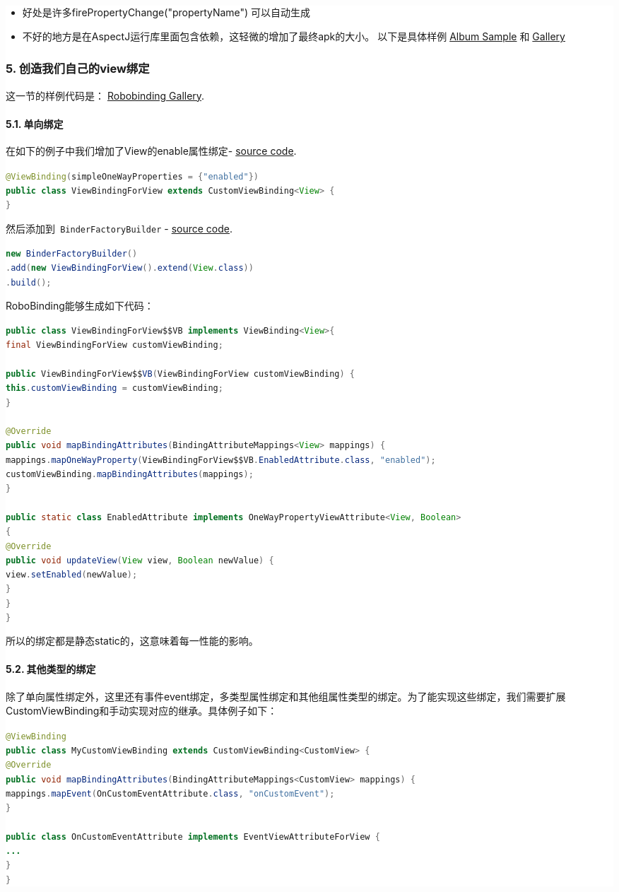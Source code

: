 * 好处是许多firePropertyChange("propertyName") 可以自动生成

* 不好的地方是在AspectJ运行库里面包含依赖，这轻微的增加了最终apk的大小。
以下是具体样例
[Album Sample](https://github.com/RoboBinding/RoboBinding-album-sample) 和 [Gallery](https://github.com/RoboBinding/RoboBinding-gallery)

### 5. 创造我们自己的view绑定

这一节的样例代码是： [Robobinding Gallery](https://github.com/RoboBinding/RoboBinding-gallery/).

#### 5.1. 单向绑定
在如下的例子中我们增加了View的enable属性绑定- [source code](https://github.com/RoboBinding/RoboBinding-gallery/blob/master/app/src/main/java/org/robobinding/gallery/activity/ViewBindingForView.java).
``` java
@ViewBinding(simpleOneWayProperties = {"enabled"})
public class ViewBindingForView extends CustomViewBinding<View> {
}
```
然后添加到<code> BinderFactoryBuilder</code> - [source code](https://github.com/RoboBinding/RoboBinding-gallery/blob/master/app/src/main/java/org/robobinding/gallery/activity/GalleryApp.java).
``` java
new BinderFactoryBuilder()
.add(new ViewBindingForView().extend(View.class))
.build();
```
RoboBinding能够生成如下代码：
``` java
public class ViewBindingForView$$VB implements ViewBinding<View>{
final ViewBindingForView customViewBinding;

public ViewBindingForView$$VB(ViewBindingForView customViewBinding) {
this.customViewBinding = customViewBinding;
}

@Override
public void mapBindingAttributes(BindingAttributeMappings<View> mappings) {
mappings.mapOneWayProperty(ViewBindingForView$$VB.EnabledAttribute.class, "enabled");
customViewBinding.mapBindingAttributes(mappings);
}

public static class EnabledAttribute implements OneWayPropertyViewAttribute<View, Boolean>
{
@Override
public void updateView(View view, Boolean newValue) {
view.setEnabled(newValue);
}
}
}
```
所以的绑定都是静态static的，这意味着每一性能的影响。
#### 5.2. 其他类型的绑定
除了单向属性绑定外，这里还有事件event绑定，多类型属性绑定和其他组属性类型的绑定。为了能实现这些绑定，我们需要扩展CustomViewBinding和手动实现对应的继承。具体例子如下：
``` java
@ViewBinding
public class MyCustomViewBinding extends CustomViewBinding<CustomView> {
@Override
public void mapBindingAttributes(BindingAttributeMappings<CustomView> mappings) {
mappings.mapEvent(OnCustomEventAttribute.class, "onCustomEvent");
}

public class OnCustomEventAttribute implements EventViewAttributeForView {
...
}
}
```